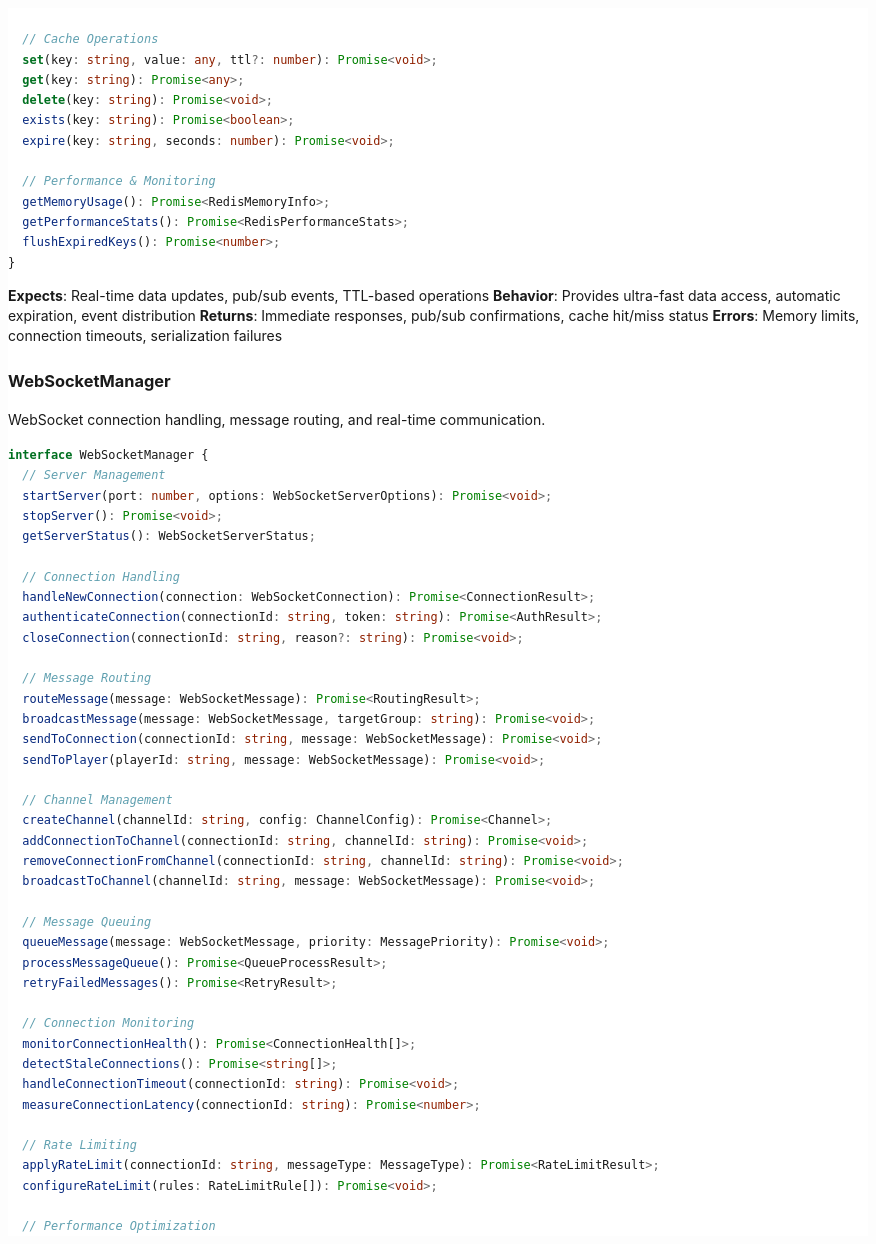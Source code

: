 ```typescript
  
  // Cache Operations
  set(key: string, value: any, ttl?: number): Promise<void>;
  get(key: string): Promise<any>;
  delete(key: string): Promise<void>;
  exists(key: string): Promise<boolean>;
  expire(key: string, seconds: number): Promise<void>;
  
  // Performance & Monitoring
  getMemoryUsage(): Promise<RedisMemoryInfo>;
  getPerformanceStats(): Promise<RedisPerformanceStats>;
  flushExpiredKeys(): Promise<number>;
}
```

**Expects**: Real-time data updates, pub/sub events, TTL-based operations
**Behavior**: Provides ultra-fast data access, automatic expiration, event distribution
**Returns**: Immediate responses, pub/sub confirmations, cache hit/miss status
**Errors**: Memory limits, connection timeouts, serialization failures

### WebSocketManager

WebSocket connection handling, message routing, and real-time communication.

```typescript
interface WebSocketManager {
  // Server Management
  startServer(port: number, options: WebSocketServerOptions): Promise<void>;
  stopServer(): Promise<void>;
  getServerStatus(): WebSocketServerStatus;
  
  // Connection Handling
  handleNewConnection(connection: WebSocketConnection): Promise<ConnectionResult>;
  authenticateConnection(connectionId: string, token: string): Promise<AuthResult>;
  closeConnection(connectionId: string, reason?: string): Promise<void>;
  
  // Message Routing
  routeMessage(message: WebSocketMessage): Promise<RoutingResult>;
  broadcastMessage(message: WebSocketMessage, targetGroup: string): Promise<void>;
  sendToConnection(connectionId: string, message: WebSocketMessage): Promise<void>;
  sendToPlayer(playerId: string, message: WebSocketMessage): Promise<void>;
  
  // Channel Management
  createChannel(channelId: string, config: ChannelConfig): Promise<Channel>;
  addConnectionToChannel(connectionId: string, channelId: string): Promise<void>;
  removeConnectionFromChannel(connectionId: string, channelId: string): Promise<void>;
  broadcastToChannel(channelId: string, message: WebSocketMessage): Promise<void>;
  
  // Message Queuing
  queueMessage(message: WebSocketMessage, priority: MessagePriority): Promise<void>;
  processMessageQueue(): Promise<QueueProcessResult>;
  retryFailedMessages(): Promise<RetryResult>;
  
  // Connection Monitoring
  monitorConnectionHealth(): Promise<ConnectionHealth[]>;
  detectStaleConnections(): Promise<string[]>;
  handleConnectionTimeout(connectionId: string): Promise<void>;
  measureConnectionLatency(connectionId: string): Promise<number>;
  
  // Rate Limiting
  applyRateLimit(connectionId: string, messageType: MessageType): Promise<RateLimitResult>;
  configureRateLimit(rules: RateLimitRule[]): Promise<void>;
  
  // Performance Optimization
```